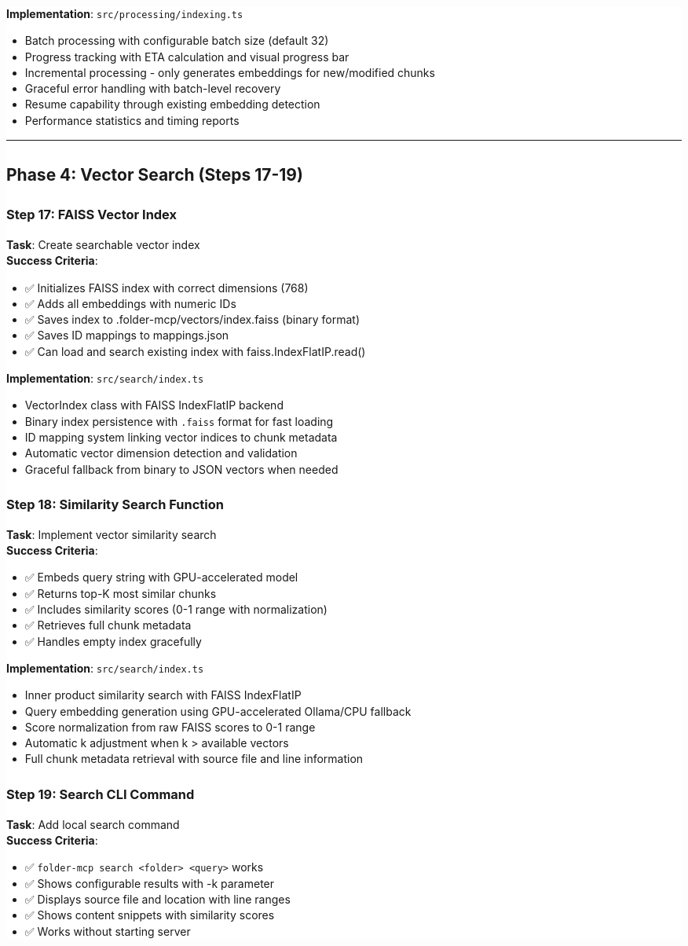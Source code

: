 **Implementation**: `src/processing/indexing.ts`
- Batch processing with configurable batch size (default 32)
- Progress tracking with ETA calculation and visual progress bar
- Incremental processing - only generates embeddings for new/modified chunks
- Graceful error handling with batch-level recovery
- Resume capability through existing embedding detection
- Performance statistics and timing reports

---

## Phase 4: Vector Search (Steps 17-19)

### Step 17: FAISS Vector Index
**Task**: Create searchable vector index  
**Success Criteria**:
- ✅ Initializes FAISS index with correct dimensions (768)
- ✅ Adds all embeddings with numeric IDs
- ✅ Saves index to .folder-mcp/vectors/index.faiss (binary format)
- ✅ Saves ID mappings to mappings.json
- ✅ Can load and search existing index with faiss.IndexFlatIP.read()

**Implementation**: `src/search/index.ts`
- VectorIndex class with FAISS IndexFlatIP backend
- Binary index persistence with `.faiss` format for fast loading
- ID mapping system linking vector indices to chunk metadata
- Automatic vector dimension detection and validation
- Graceful fallback from binary to JSON vectors when needed

### Step 18: Similarity Search Function
**Task**: Implement vector similarity search  
**Success Criteria**:
- ✅ Embeds query string with GPU-accelerated model
- ✅ Returns top-K most similar chunks
- ✅ Includes similarity scores (0-1 range with normalization)
- ✅ Retrieves full chunk metadata
- ✅ Handles empty index gracefully

**Implementation**: `src/search/index.ts`
- Inner product similarity search with FAISS IndexFlatIP
- Query embedding generation using GPU-accelerated Ollama/CPU fallback
- Score normalization from raw FAISS scores to 0-1 range
- Automatic k adjustment when k > available vectors
- Full chunk metadata retrieval with source file and line information

### Step 19: Search CLI Command
**Task**: Add local search command  
**Success Criteria**:
- ✅ `folder-mcp search <folder> <query>` works
- ✅ Shows configurable results with -k parameter
- ✅ Displays source file and location with line ranges
- ✅ Shows content snippets with similarity scores
- ✅ Works without starting server
